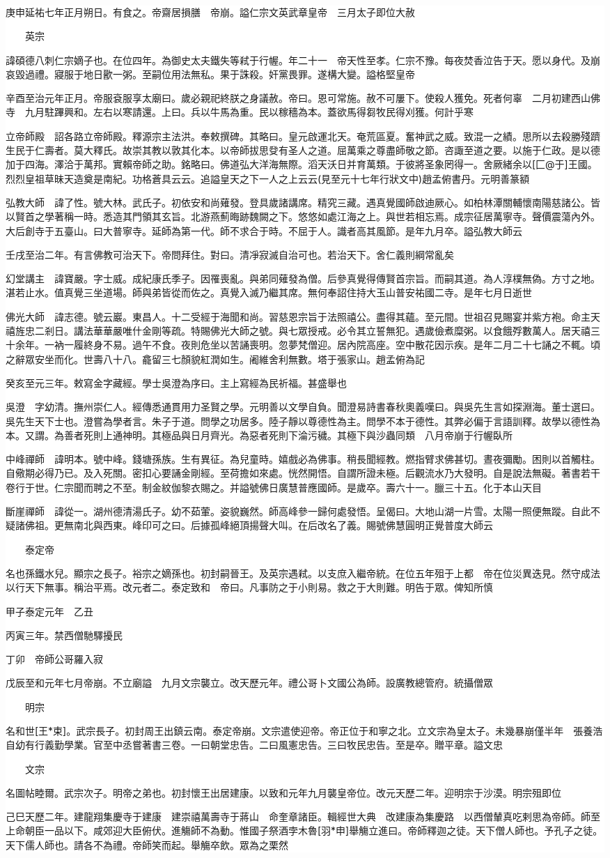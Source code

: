 庚申延祐七年正月朔日。有食之。帝齋居損膳　帝崩。謚仁宗文英武章皇帝　三月太子即位大赦

　　英宗

諱碩德八刺仁宗嫡子也。在位四年。為御史太夫鐵失等弒于行幄。年二十一　帝天性至孝。仁宗不豫。每夜焚香泣告于天。愿以身代。及崩哀毀過禮。寢服于地日歠一粥。至嗣位用法無私。果于誅殺。奸黨畏罪。遂構大變。謚格堅皇帝

辛酉至治元年正月。帝服袞服享太廟曰。歲必親祀終朕之身議赦。帝曰。恩可常施。赦不可屢下。使殺人獲免。死者何辜　二月初建西山佛寺　九月駐蹕興和。左右以寒請還。上曰。兵以牛馬為重。民以稼穡為本。蓋欲馬得芻牧民得刈獲。何計乎寒

立帝師殿　詔各路立帝師殿。釋源宗主法洪。奉敕撰碑。其略曰。皇元啟運北天。奄荒區夏。奮神武之威。致混一之績。思所以去殺勝殘躋生民于仁壽者。莫大釋氏。故崇其教以敦其化本。以帝師拔思癹有圣人之道。屈萬乘之尊盡師敬之節。咨諏至道之要。以施于仁政。是以德加于四海。澤洽于萬邦。實賴帝師之助。銘略曰。佛道弘大洋海無際。滔天沃日并育萬類。于彼將圣象罔得一。舍厥緒余以[匚@于]王國。烈烈皇祖草昧天造奠是南紀。功格蒼具云云。追謚皇天之下一人之上云云(見至元十七年行狀文中)趙孟俯書丹。元明善篆額

弘教大師　諱了性。號大林。武氏子。初依安和尚薙發。登具歲諸講席。精究三藏。遇真覺國師啟迪厥心。如柏林潭關輔懷南陽慈諸公。皆以賢首之學著稱一時。悉造其門領其玄旨。北游燕薊晦跡魏闕之下。悠悠如處江海之上。與世若相忘焉。成宗征居萬寧寺。聲價震蕩內外。大后創寺于五臺山。曰大普寧寺。延師為第一代。師不求合于時。不屈于人。識者高其風節。是年九月卒。謚弘教大師云

壬戌至治二年。有言佛教可治天下。帝問拜住。對曰。清凈寂滅自治可也。若治天下。舍仁義則綱常亂矣

幻堂講主　諱寶嚴。字士威。成紀康氏季子。因罹喪亂。與弟同薙發為僧。后參真覺得傳賢首宗旨。而嗣其道。為人淳樸無偽。方寸之地。湛若止水。值真覺三坐道場。師與弟皆從而佐之。真覺入滅乃繼其席。無何奉詔住持大玉山普安祐國二寺。是年七月日逝世

佛光大師　諱志德。號云巖。東昌人。十二受經于海聞和尚。習慈恩宗旨于法照禧公。盡得其蘊。至元間。世祖召見賜宴并紫方袍。命主天禧旌忠二剎日。講法華華嚴唯什金剛等疏。特賜佛光大師之號。與七眾授戒。必令其立誓無犯。遇歲儉煮糜粥。以食餓殍數萬人。居天禧三十余年。一衲一履終身不易。過午不食。夜則危坐以苦誦喪明。忽夢梵僧迎。居內院高座。空中散花因示疾。是年二月二十七誦之不輒。頃之辭眾安坐而化。世壽八十八。龕留三七顏貌紅潤如生。阇維舍利無數。塔于張家山。趙孟俯為記

癸亥至元三年。敕寫金字藏經。學士吳澄為序曰。主上寫經為民祈福。甚盛舉也

吳澄　字幼清。撫州崇仁人。經傳悉通貫用力圣賢之學。元明善以文學自負。聞澄易詩書春秋奧義嘆曰。與吳先生言如探淵海。董士選曰。吳先生天下士也。澄嘗為學者言。朱子于道。問學之功居多。陸子靜以尊德性為主。問學不本于德性。其弊必偏于言語訓釋。故學以德性為本。又謂。為善者死則上通神明。其極品與日月齊光。為惡者死則下淪污穢。其極下與沙蟲同類　八月帝崩于行幄臥所

中峰禪師　諱明本。號中峰。錢塘孫族。生有異征。為兒童時。嬉戲必為佛事。稍長聞經教。燃指臂求佛甚切。晝夜彌勵。困則以首觸柱。自儆期必得乃已。及入死關。密扣心要誦金剛經。至荷擔如來處。恍然開悟。自謂所證未極。后觀流水乃大發明。自是說法無礙。著書若干卷行于世。仁宗聞而聘之不至。制金紋伽黎衣賜之。并謚號佛日廣慧普應國師。是歲卒。壽六十一。臘三十五。化于本山天目

斷崖禪師　諱從一。湖州德清湯氏子。幼不茹葷。姿貌巍然。師高峰參一歸何處發悟。呈偈曰。大地山湖一片雪。太陽一照便無蹤。自此不疑諸佛祖。更無南北與西東。峰印可之曰。后據孤峰絕頂揚聲大叫。在后改名了義。賜號佛慧圓明正覺普度大師云

　　泰定帝

名也孫鐵水兒。顯宗之長子。裕宗之嫡孫也。初封嗣晉王。及英宗遇弒。以支庶入繼帝統。在位五年殂于上都　帝在位災異迭見。然守成法以行天下無事。稱治平焉。改元者二。泰定致和　帝曰。凡事防之于小則易。救之于大則難。明告于眾。俾知所慎

甲子泰定元年　乙丑

丙寅三年。禁西僧馳驛擾民

丁卯　帝師公哥羅入寂

戊辰至和元年七月帝崩。不立廟謚　九月文宗襲立。改天歷元年。禮公哥卜文國公為師。設廣教總管府。統攝僧眾

　　明宗

名和世[王*束]。武宗長子。初封周王出鎮云南。泰定帝崩。文宗遣使迎帝。帝正位于和寧之北。立文宗為皇太子。未幾暴崩僅半年　張養浩自幼有行義勤學業。官至中丞嘗著書三卷。一曰朝堂忠告。二曰風憲忠告。三曰牧民忠告。至是卒。贈平章。謚文忠

　　文宗

名圖帖睦爾。武宗次子。明帝之弟也。初封懷王出居建康。以致和元年九月襲皇帝位。改元天歷二年。迎明宗于沙漠。明宗殂即位

己巳天歷二年。建龍翔集慶寺于建康　建崇禧萬壽寺于蔣山　命奎章諸臣。輯經世大典　改建康為集慶路　以西僧輦真吃剌思為帝師。師至上命朝臣一品以下。咸郊迎大臣俯伏。進觴師不為動。惟國子祭酒孛木魯[羽*申]舉觴立進曰。帝師釋迦之徒。天下僧人師也。予孔子之徒。天下儒人師也。請各不為禮。帝師笑而起。舉觴卒飲。眾為之栗然
